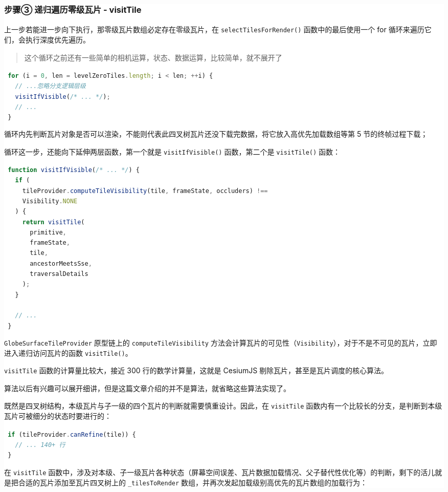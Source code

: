 ### 步骤③ 递归遍历零级瓦片 - visitTile

上一步若能进一步向下执行，那零级瓦片数组必定存在零级瓦片，在 `selectTilesForRender()` 函数中的最后使用一个 for 循环来遍历它们，会执行深度优先遍历。

> 这个循环之前还有一些简单的相机运算，状态、数据运算，比较简单，就不展开了

```js
 for (i = 0, len = levelZeroTiles.length; i < len; ++i) {
   // ...忽略分支逻辑层级
   visitIfVisible(/* ... */);
   // ...
 }

```

循环内先判断瓦片对象是否可以渲染，不能则代表此四叉树瓦片还没下载完数据，将它放入高优先加载数组等第 5 节的终帧过程下载；

循环这一步，还能向下延伸两层函数，第一个就是 `visitIfVisible()` 函数，第二个是 `visitTile()` 函数：

```js
 function visitIfVisible(/* ... */) {
   if (
     tileProvider.computeTileVisibility(tile, frameState, occluders) !==
     Visibility.NONE
   ) {
     return visitTile(
       primitive,
       frameState,
       tile,
       ancestorMeetsSse,
       traversalDetails
     );
   }
     
   // ...
 }

```

`GlobeSurfaceTileProvider` 原型链上的 `computeTileVisibility` 方法会计算瓦片的可见性（`Visibility`），对于不是不可见的瓦片，立即进入递归访问瓦片的函数 `visitTile()`。

`visitTile` 函数的计算量比较大，接近 300 行的数学计算量，这就是 CesiumJS 剔除瓦片，甚至是瓦片调度的核心算法。

算法以后有兴趣可以展开细讲，但是这篇文章介绍的并不是算法，就省略这些算法实现了。

既然是四叉树结构，本级瓦片与子一级的四个瓦片的判断就需要慎重设计。因此，在 `visitTile` 函数内有一个比较长的分支，是判断到本级瓦片可被细分的状态时要进行的：

```js
 if (tileProvider.canRefine(tile)) {
   // ... 140+ 行
 }

```

在 `visitTile` 函数中，涉及对本级、子一级瓦片各种状态（屏幕空间误差、瓦片数据加载情况、父子替代性优化等）的判断，剩下的活儿就是把合适的瓦片添加至瓦片四叉树上的 `_tilesToRender` 数组，并再次发起加载级别高优先的瓦片数组的加载行为：
